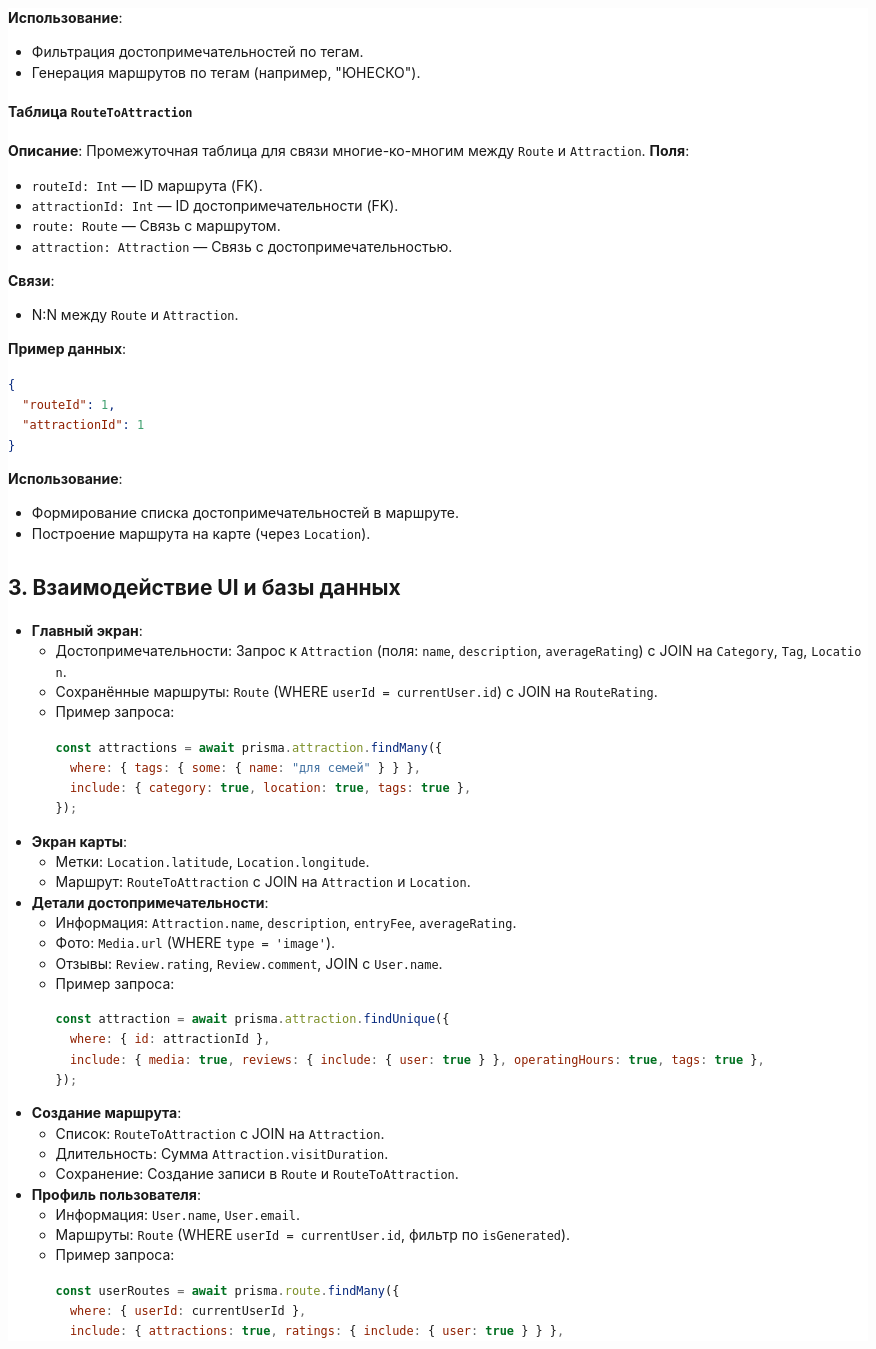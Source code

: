 **Использование**:
- Фильтрация достопримечательностей по тегам.
- Генерация маршрутов по тегам (например, "ЮНЕСКО").

#### Таблица `RouteToAttraction`
**Описание**: Промежуточная таблица для связи многие-ко-многим между `Route` и `Attraction`.
**Поля**:
- `routeId: Int` — ID маршрута (FK).
- `attractionId: Int` — ID достопримечательности (FK).
- `route: Route` — Связь с маршрутом.
- `attraction: Attraction` — Связь с достопримечательностью.

**Связи**:
- N:N между `Route` и `Attraction`.

**Пример данных**:
```json
{
  "routeId": 1,
  "attractionId": 1
}
```

**Использование**:
- Формирование списка достопримечательностей в маршруте.
- Построение маршрута на карте (через `Location`).

## 3. Взаимодействие UI и базы данных
- **Главный экран**:
  - Достопримечательности: Запрос к `Attraction` (поля: `name`, `description`, `averageRating`) с JOIN на `Category`, `Tag`, `Location`.
  - Сохранённые маршруты: `Route` (WHERE `userId = currentUser.id`) с JOIN на `RouteRating`.
  - Пример запроса:
    ```javascript
    const attractions = await prisma.attraction.findMany({
      where: { tags: { some: { name: "для семей" } } },
      include: { category: true, location: true, tags: true },
    });
    ```
- **Экран карты**:
  - Метки: `Location.latitude`, `Location.longitude`.
  - Маршрут: `RouteToAttraction` с JOIN на `Attraction` и `Location`.
- **Детали достопримечательности**:
  - Информация: `Attraction.name`, `description`, `entryFee`, `averageRating`.
  - Фото: `Media.url` (WHERE `type = 'image'`).
  - Отзывы: `Review.rating`, `Review.comment`, JOIN с `User.name`.
  - Пример запроса:
    ```javascript
    const attraction = await prisma.attraction.findUnique({
      where: { id: attractionId },
      include: { media: true, reviews: { include: { user: true } }, operatingHours: true, tags: true },
    });
    ```
- **Создание маршрута**:
  - Список: `RouteToAttraction` с JOIN на `Attraction`.
  - Длительность: Сумма `Attraction.visitDuration`.
  - Сохранение: Создание записи в `Route` и `RouteToAttraction`.
- **Профиль пользователя**:
  - Информация: `User.name`, `User.email`.
  - Маршруты: `Route` (WHERE `userId = currentUser.id`, фильтр по `isGenerated`).
  - Пример запроса:
    ```javascript
    const userRoutes = await prisma.route.findMany({
      where: { userId: currentUserId },
      include: { attractions: true, ratings: { include: { user: true } } },
